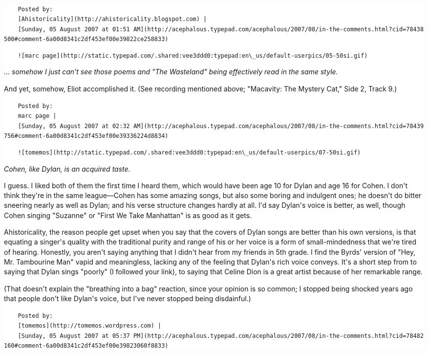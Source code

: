 
		Posted by:
		[Ahistoricality](http://ahistoricality.blogspot.com) |
		[Sunday, 05 August 2007 at 01:51 AM](http://acephalous.typepad.com/acephalous/2007/08/in-the-comments.html?cid=78438500#comment-6a00d8341c2df453ef00e39822ce258833)

[]()

	

		![marc page](http://static.typepad.com/.shared:vee3ddd0:typepad:en\_us/default-userpics/05-50si.gif)
	

	

		

 _... somehow I just can't see those poems and "The Wasteland" being effectively read in the same style._

And yet, somehow, Eliot accomplished it. (See recording mentioned above; "Macavity: The Mystery Cat," Side 2, Track 9.)

	

		Posted by:
		marc page |
		[Sunday, 05 August 2007 at 02:32 AM](http://acephalous.typepad.com/acephalous/2007/08/in-the-comments.html?cid=78439756#comment-6a00d8341c2df453ef00e39336224d8834)

[]()

	

		![tomemos](http://static.typepad.com/.shared:vee3ddd0:typepad:en\_us/default-userpics/07-50si.gif)
	

	

		

_Cohen, like Dylan, is an acquired taste._

I guess.  I liked both of them the first time I heard them, which would have been age 10 for Dylan and age 16 for Cohen.  I don't think they're in the same league—Cohen has some amazing songs, but also some boring and indulgent ones; he doesn't do bitter sneering nearly as well as Dylan; and his verse structure changes hardly at all.  I'd say Dylan's voice is better, as well, though Cohen singing "Suzanne" or "First We Take Manhattan" is as good as it gets.

Ahistoricality, the reason people get upset when you say that the covers of Dylan songs are better than his own versions, is that equating a singer's quality with the traditional purity and range of his or her voice is a form of small-mindedness that we're tired of hearing.  Honestly, you aren't saying anything that I didn't hear from my friends in 5th grade.  I find the Byrds' version of "Hey, Mr. Tambourine Man" vapid and meaningless, lacking any of the feeling that Dylan's rich voice conveys.  It's a short step from to saying that Dylan sings "poorly" (I followed your link), to saying that Celine Dion is a great artist because of her remarkable range.

(That doesn't explain the "breathing into a bag" reaction, since your opinion is so common; I stopped being shocked years ago that people don't like Dylan's voice, but I've never stopped being disdainful.)

	

		Posted by:
		[tomemos](http://tomemos.wordpress.com) |
		[Sunday, 05 August 2007 at 05:37 PM](http://acephalous.typepad.com/acephalous/2007/08/in-the-comments.html?cid=78482160#comment-6a00d8341c2df453ef00e39823060f8833)
